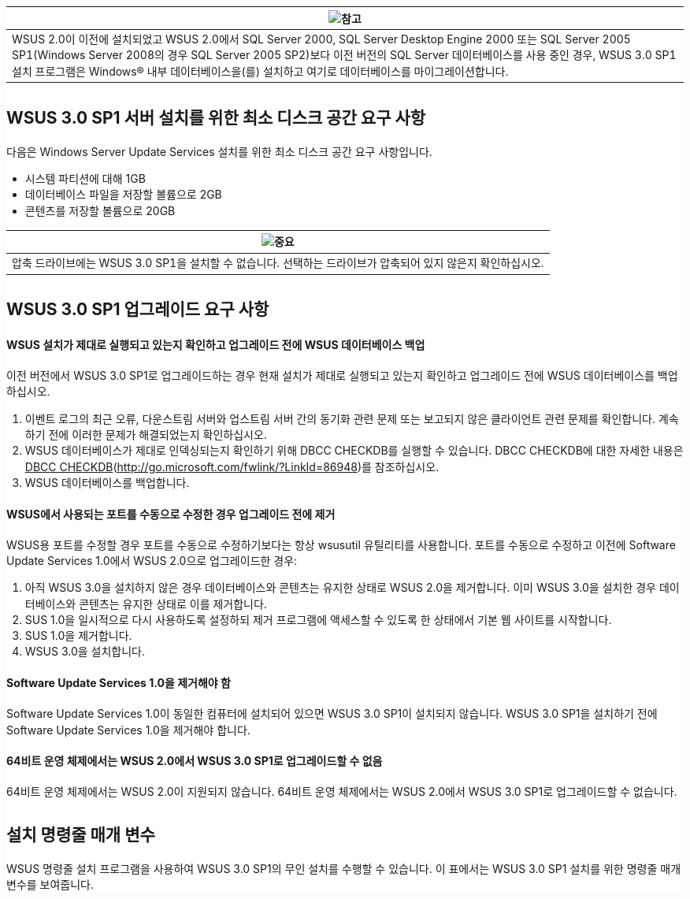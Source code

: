 | ![](images/Cc708525.note(WS.10).gif)참고                                                                                                                                                                                                                                                                         |  
|-----------------------------------------------------------------------------------------------------------------------------------------------------------------------------------------------------------------------------------------------------------------------------------------------------------------------------------------------|  
| WSUS 2.0이 이전에 설치되었고 WSUS 2.0에서 SQL Server 2000, SQL Server Desktop Engine 2000 또는 SQL Server 2005 SP1(Windows Server 2008의 경우 SQL Server 2005 SP2)보다 이전 버전의 SQL Server 데이터베이스를 사용 중인 경우, WSUS 3.0 SP1 설치 프로그램은 Windows® 내부 데이터베이스을(를) 설치하고 여기로 데이터베이스를 마이그레이션합니다. |
  
WSUS 3.0 SP1 서버 설치를 위한 최소 디스크 공간 요구 사항  
--------------------------------------------------------
  
다음은 Windows Server Update Services 설치를 위한 최소 디스크 공간 요구 사항입니다.
  
-   시스템 파티션에 대해 1GB  
-   데이터베이스 파일을 저장할 볼륨으로 2GB  
-   콘텐츠를 저장할 볼륨으로 20GB
  
| ![](images/Cc708525.Important(WS.10).gif)중요                                  |  
|-------------------------------------------------------------------------------------------------------------|  
| 압축 드라이브에는 WSUS 3.0 SP1을 설치할 수 없습니다. 선택하는 드라이브가 압축되어 있지 않은지 확인하십시오. |
  
WSUS 3.0 SP1 업그레이드 요구 사항  
---------------------------------
  
#### WSUS 설치가 제대로 실행되고 있는지 확인하고 업그레이드 전에 WSUS 데이터베이스 백업
  
이전 버전에서 WSUS 3.0 SP1로 업그레이드하는 경우 현재 설치가 제대로 실행되고 있는지 확인하고 업그레이드 전에 WSUS 데이터베이스를 백업하십시오.
  
1.  이벤트 로그의 최근 오류, 다운스트림 서버와 업스트림 서버 간의 동기화 관련 문제 또는 보고되지 않은 클라이언트 관련 문제를 확인합니다. 계속하기 전에 이러한 문제가 해결되었는지 확인하십시오.  
2.  WSUS 데이터베이스가 제대로 인덱싱되는지 확인하기 위해 DBCC CHECKDB를 실행할 수 있습니다. DBCC CHECKDB에 대한 자세한 내용은 [DBCC CHECKDB](http://go.microsoft.com/fwlink/?linkid=86948)(http://go.microsoft.com/fwlink/?LinkId=86948)를 참조하십시오.  
3.  WSUS 데이터베이스를 백업합니다.
  
#### WSUS에서 사용되는 포트를 수동으로 수정한 경우 업그레이드 전에 제거
  
WSUS용 포트를 수정할 경우 포트를 수동으로 수정하기보다는 항상 wsusutil 유틸리티를 사용합니다. 포트를 수동으로 수정하고 이전에 Software Update Services 1.0에서 WSUS 2.0으로 업그레이드한 경우:
  
1.  아직 WSUS 3.0을 설치하지 않은 경우 데이터베이스와 콘텐츠는 유지한 상태로 WSUS 2.0을 제거합니다. 이미 WSUS 3.0을 설치한 경우 데이터베이스와 콘텐츠는 유지한 상태로 이를 제거합니다.  
2.  SUS 1.0을 일시적으로 다시 사용하도록 설정하되 제거 프로그램에 액세스할 수 있도록 한 상태에서 기본 웹 사이트를 시작합니다.  
3.  SUS 1.0을 제거합니다.  
4.  WSUS 3.0을 설치합니다.
  
#### Software Update Services 1.0을 제거해야 함
  
Software Update Services 1.0이 동일한 컴퓨터에 설치되어 있으면 WSUS 3.0 SP1이 설치되지 않습니다. WSUS 3.0 SP1을 설치하기 전에 Software Update Services 1.0을 제거해야 합니다.
  
#### 64비트 운영 체제에서는 WSUS 2.0에서 WSUS 3.0 SP1로 업그레이드할 수 없음
  
64비트 운영 체제에서는 WSUS 2.0이 지원되지 않습니다. 64비트 운영 체제에서는 WSUS 2.0에서 WSUS 3.0 SP1로 업그레이드할 수 없습니다.
  
설치 명령줄 매개 변수  
---------------------
  
WSUS 명령줄 설치 프로그램을 사용하여 WSUS 3.0 SP1의 무인 설치를 수행할 수 있습니다. 이 표에서는 WSUS 3.0 SP1 설치를 위한 명령줄 매개 변수를 보여줍니다.
  